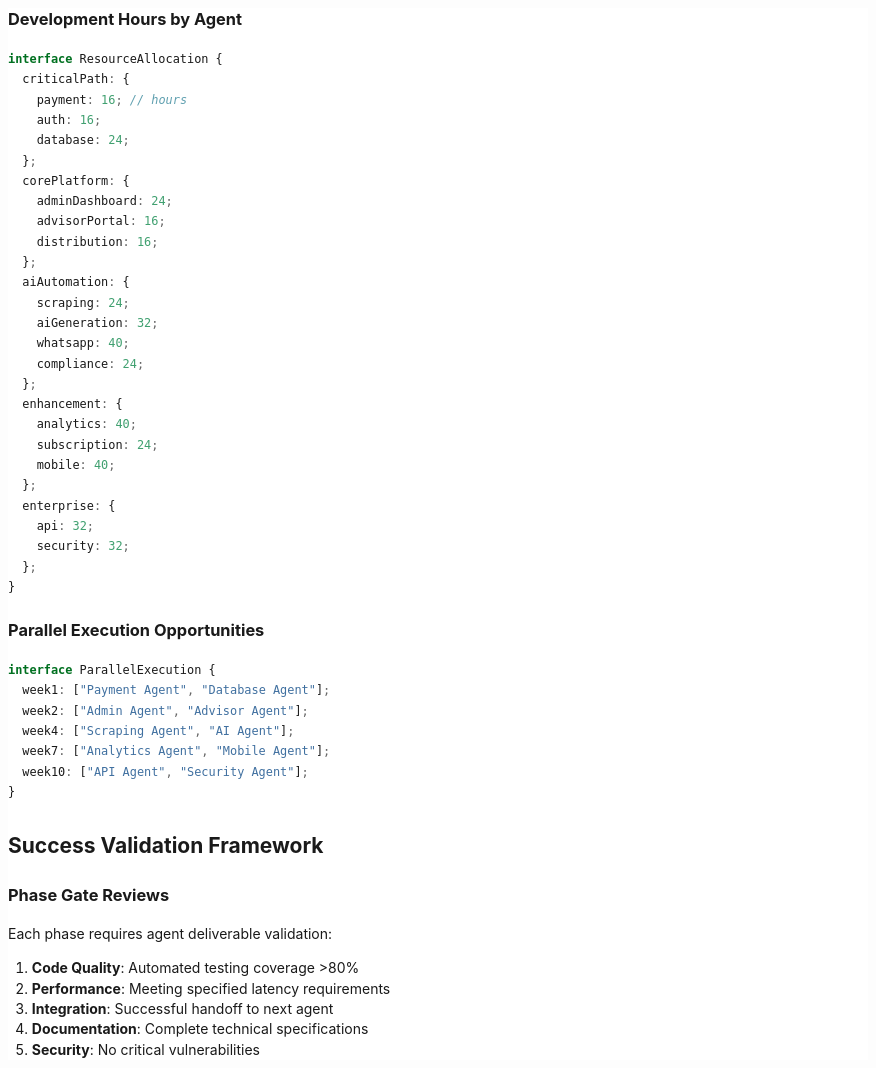 ### Development Hours by Agent
```typescript
interface ResourceAllocation {
  criticalPath: {
    payment: 16; // hours
    auth: 16;
    database: 24;
  };
  corePlatform: {
    adminDashboard: 24;
    advisorPortal: 16;
    distribution: 16;
  };
  aiAutomation: {
    scraping: 24;
    aiGeneration: 32;
    whatsapp: 40;
    compliance: 24;
  };
  enhancement: {
    analytics: 40;
    subscription: 24;
    mobile: 40;
  };
  enterprise: {
    api: 32;
    security: 32;
  };
}
```

### Parallel Execution Opportunities
```typescript
interface ParallelExecution {
  week1: ["Payment Agent", "Database Agent"];
  week2: ["Admin Agent", "Advisor Agent"];
  week4: ["Scraping Agent", "AI Agent"];
  week7: ["Analytics Agent", "Mobile Agent"];
  week10: ["API Agent", "Security Agent"];
}
```

## Success Validation Framework

### Phase Gate Reviews
Each phase requires agent deliverable validation:

1. **Code Quality**: Automated testing coverage >80%
2. **Performance**: Meeting specified latency requirements
3. **Integration**: Successful handoff to next agent
4. **Documentation**: Complete technical specifications
5. **Security**: No critical vulnerabilities
